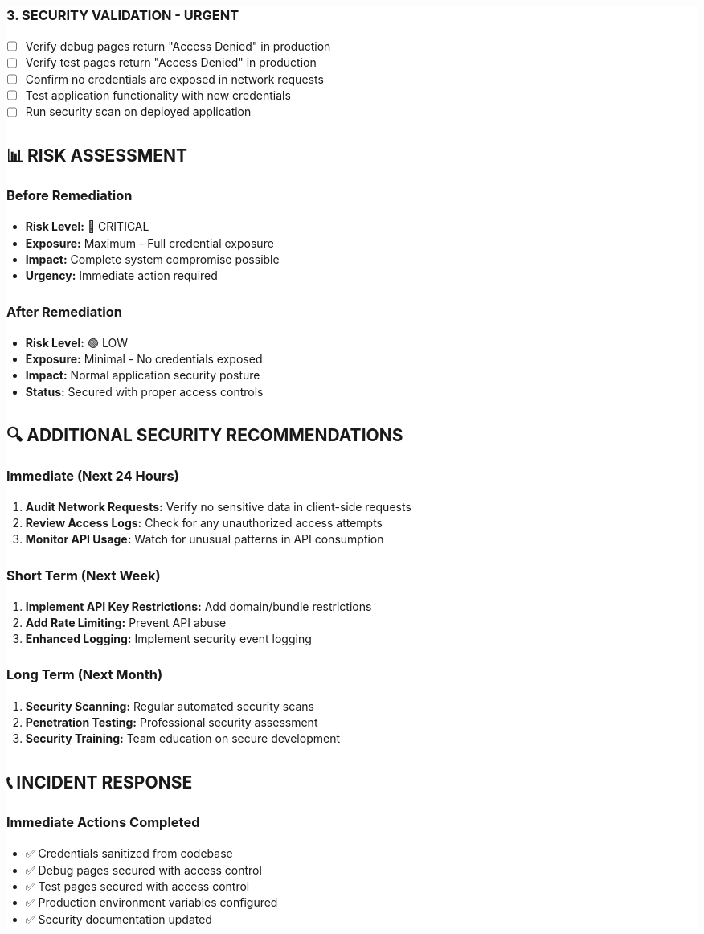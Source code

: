 ### 3. **SECURITY VALIDATION** - URGENT
- [ ] Verify debug pages return "Access Denied" in production
- [ ] Verify test pages return "Access Denied" in production  
- [ ] Confirm no credentials are exposed in network requests
- [ ] Test application functionality with new credentials
- [ ] Run security scan on deployed application

## 📊 RISK ASSESSMENT

### Before Remediation
- **Risk Level:** 🔴 CRITICAL
- **Exposure:** Maximum - Full credential exposure
- **Impact:** Complete system compromise possible
- **Urgency:** Immediate action required

### After Remediation  
- **Risk Level:** 🟢 LOW
- **Exposure:** Minimal - No credentials exposed
- **Impact:** Normal application security posture
- **Status:** Secured with proper access controls

## 🔍 ADDITIONAL SECURITY RECOMMENDATIONS

### Immediate (Next 24 Hours)
1. **Audit Network Requests:** Verify no sensitive data in client-side requests
2. **Review Access Logs:** Check for any unauthorized access attempts
3. **Monitor API Usage:** Watch for unusual patterns in API consumption

### Short Term (Next Week)
1. **Implement API Key Restrictions:** Add domain/bundle restrictions
2. **Add Rate Limiting:** Prevent API abuse
3. **Enhanced Logging:** Implement security event logging

### Long Term (Next Month)
1. **Security Scanning:** Regular automated security scans
2. **Penetration Testing:** Professional security assessment
3. **Security Training:** Team education on secure development

## 📞 INCIDENT RESPONSE

### Immediate Actions Completed
- ✅ Credentials sanitized from codebase
- ✅ Debug pages secured with access control
- ✅ Test pages secured with access control
- ✅ Production environment variables configured
- ✅ Security documentation updated
